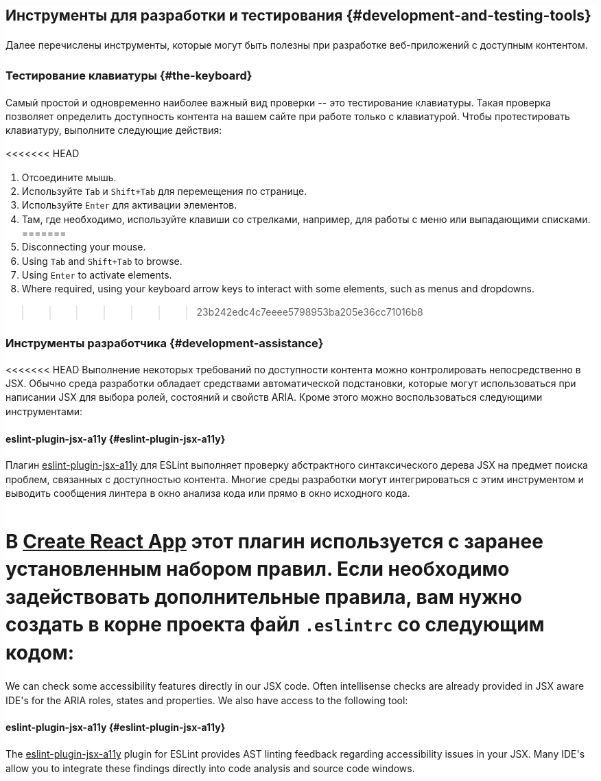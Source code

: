 ## Инструменты для разработки и тестирования {#development-and-testing-tools}

Далее перечислены инструменты, которые могут быть полезны при разработке веб-приложений с доступным контентом.

### Тестирование клавиатуры {#the-keyboard}

Самый простой и одновременно наиболее важный вид проверки -- это тестирование клавиатуры. Такая проверка позволяет определить доступность контента на вашем сайте при работе только с клавиатурой. Чтобы протестировать клавиатуру, выполните следующие действия:

<<<<<<< HEAD
1. Отсоедините мышь.
1. Используйте `Tab` и `Shift+Tab` для перемещения по странице.
1. Используйте `Enter` для активации элементов.
1. Там, где необходимо, используйте клавиши со стрелками, например, для работы с меню или выпадающими списками.
=======
1. Disconnecting your mouse.
1. Using `Tab` and `Shift+Tab` to browse.
1. Using `Enter` to activate elements.
1. Where required, using your keyboard arrow keys to interact with some elements, such as menus and dropdowns.
>>>>>>> 23b242edc4c7eeee5798953ba205e36cc71016b8

### Инструменты разработчика {#development-assistance}

<<<<<<< HEAD
Выполнение некоторых требований по доступности контента можно контролировать непосредственно в JSX. Обычно среда разработки обладает средствами автоматической подстановки, которые могут использоваться при написании JSX для выбора ролей, состояний и свойств ARIA. Кроме этого можно воспользоваться следующими инструментами:

#### eslint-plugin-jsx-a11y {#eslint-plugin-jsx-a11y}

Плагин [eslint-plugin-jsx-a11y](https://github.com/evcohen/eslint-plugin-jsx-a11y) для ESLint выполняет проверку абстрактного синтаксического дерева JSX на предмет поиска проблем, связанных с доступностью контента. Многие среды разработки могут интегрироваться с этим инструментом и выводить сообщения линтера в окно анализа кода или прямо в окно исходного кода.

В [Create React App](https://github.com/facebookincubator/create-react-app) этот плагин используется с заранее установленным набором правил. Если необходимо задействовать дополнительные правила, вам нужно создать в корне проекта файл `.eslintrc` со следующим кодом:
=======
We can check some accessibility features directly in our JSX code. Often intellisense checks are already provided in JSX aware IDE's for the ARIA roles, states and properties. We also have access to the following tool:

#### eslint-plugin-jsx-a11y {#eslint-plugin-jsx-a11y}

The [eslint-plugin-jsx-a11y](https://github.com/evcohen/eslint-plugin-jsx-a11y) plugin for ESLint provides AST linting feedback regarding accessibility issues in your JSX. Many IDE's allow you to integrate these findings directly into code analysis and source code windows.
